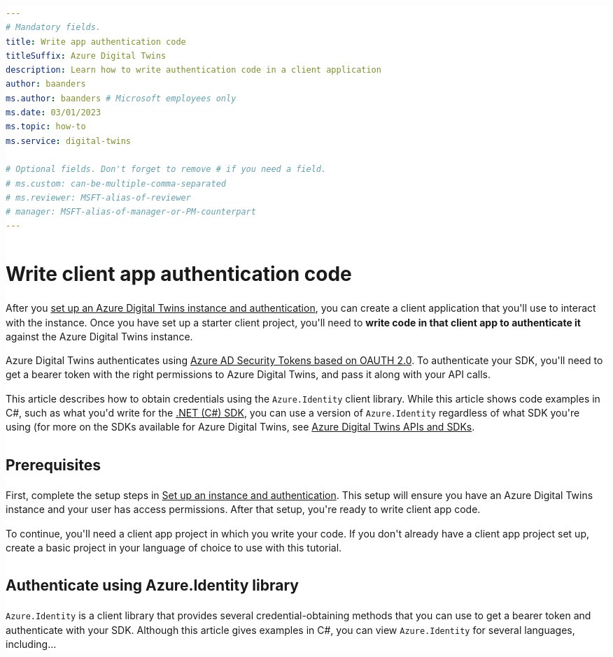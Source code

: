 ```yaml
---
# Mandatory fields.
title: Write app authentication code
titleSuffix: Azure Digital Twins
description: Learn how to write authentication code in a client application
author: baanders
ms.author: baanders # Microsoft employees only
ms.date: 03/01/2023
ms.topic: how-to
ms.service: digital-twins

# Optional fields. Don't forget to remove # if you need a field.
# ms.custom: can-be-multiple-comma-separated
# ms.reviewer: MSFT-alias-of-reviewer
# manager: MSFT-alias-of-manager-or-PM-counterpart
---
```


# Write client app authentication code

After you [set up an Azure Digital Twins instance and authentication](how-to-set-up-instance-portal.md), you can create a client application that you'll use to interact with the instance. Once you have set up a starter client project, you'll need to **write code in that client app to authenticate it** against the Azure Digital Twins instance.

Azure Digital Twins authenticates using [Azure AD Security Tokens based on OAUTH 2.0](../active-directory/develop/security-tokens.md#json-web-tokens-and-claims). To authenticate your SDK, you'll need to get a bearer token with the right permissions to Azure Digital Twins, and pass it along with your API calls. 

This article describes how to obtain credentials using the `Azure.Identity` client library. While this article shows code examples in C#, such as what you'd write for the [.NET (C#) SDK](/dotnet/api/overview/azure/digitaltwins.core-readme), you can use a version of `Azure.Identity` regardless of what SDK you're using (for more on the SDKs available for Azure Digital Twins, see [Azure Digital Twins APIs and SDKs](concepts-apis-sdks.md).

## Prerequisites

First, complete the setup steps in [Set up an instance and authentication](how-to-set-up-instance-portal.md). This setup will ensure you have an Azure Digital Twins instance and your user has access permissions. After that setup, you're ready to write client app code.

To continue, you'll need a client app project in which you write your code. If you don't already have a client app project set up, create a basic project in your language of choice to use with this tutorial.

## Authenticate using Azure.Identity library

`Azure.Identity` is a client library that provides several credential-obtaining methods that you can use to get a bearer token and authenticate with your SDK. Although this article gives examples in C#, you can view `Azure.Identity` for several languages, including...
